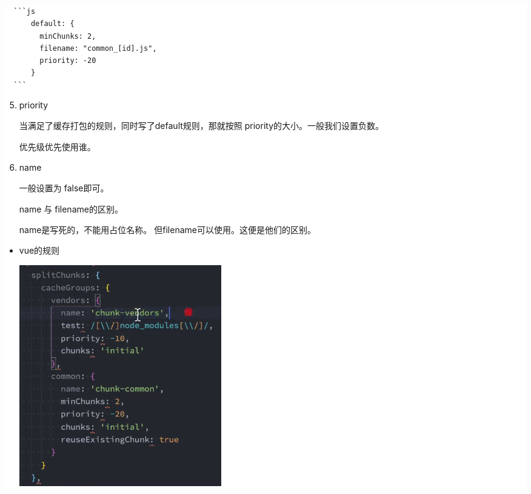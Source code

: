      ```js
          default: {
            minChunks: 2,
            filename: "common_[id].js",
            priority: -20
          }
      ```

   5. priority

      当满足了缓存打包的规则，同时写了default规则，那就按照 priority的大小。一般我们设置负数。

      优先级优先使用谁。

   6. name

      一般设置为 false即可。

      name 与 filename的区别。

      name是写死的，不能用占位名称。 但filename可以使用。这便是他们的区别。

   - vue的规则

     <img src="images/image-20210808211955487.png" alt="image-20210808211955487" style="zoom: 67%;" />

     

     